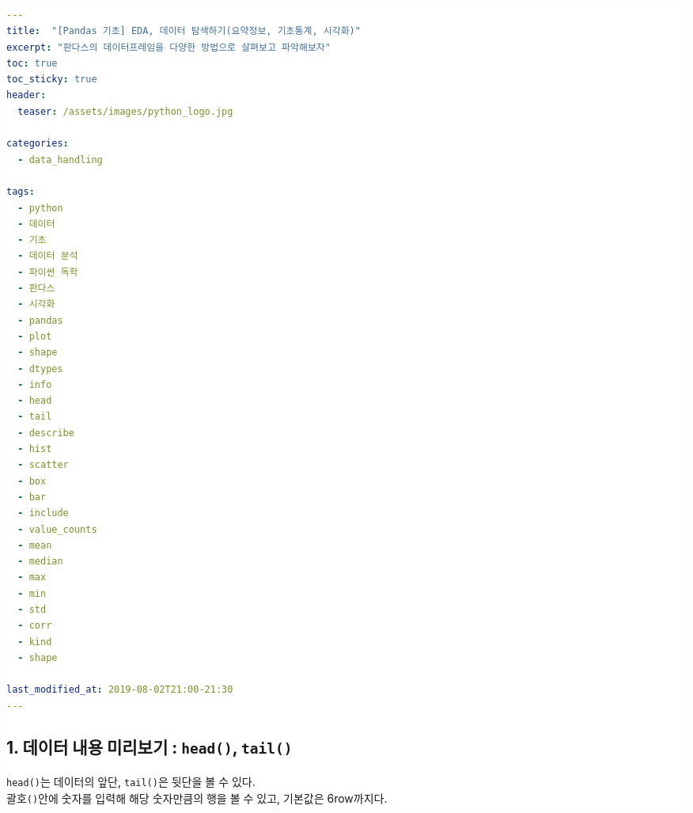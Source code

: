 ```yaml
---
title:  "[Pandas 기초] EDA, 데이터 탐색하기(요약정보, 기초통계, 시각화)"
excerpt: "판다스의 데이터프레임을 다양한 방법으로 살펴보고 파악해보자"
toc: true
toc_sticky: true
header:
  teaser: /assets/images/python_logo.jpg

categories:
  - data_handling

tags:
  - python
  - 데이터
  - 기초
  - 데이터 분석
  - 파이썬 독학
  - 판다스
  - 시각화
  - pandas
  - plot
  - shape
  - dtypes
  - info
  - head
  - tail
  - describe
  - hist
  - scatter
  - box
  - bar
  - include
  - value_counts
  - mean
  - median
  - max
  - min
  - std
  - corr
  - kind
  - shape

last_modified_at: 2019-08-02T21:00-21:30
---
```



## 1. 데이터 내용 미리보기 : `head()`, `tail()`  

`head()`는 데이터의 앞단, `tail()`은 뒷단을 볼 수 있다.  
괄호`()`안에 숫자를 입력해 해당 숫자만큼의 행을 볼 수 있고, 기본값은 6row까지다.  
